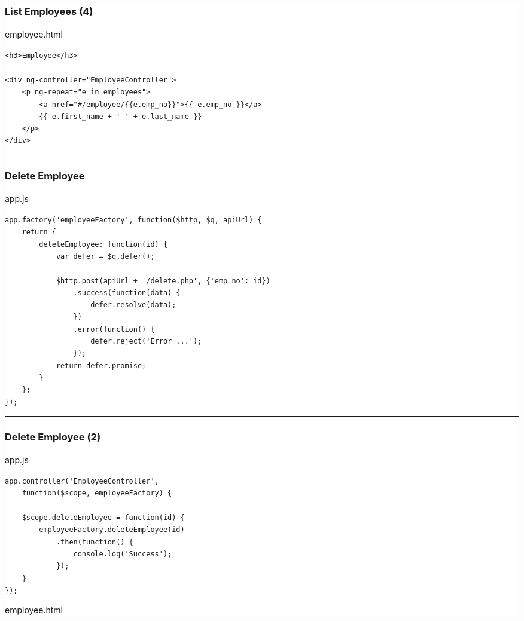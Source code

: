 
### List Employees (4)

employee.html

	<h3>Employee</h3>

	<div ng-controller="EmployeeController">
		<p ng-repeat="e in employees">
			<a href="#/employee/{{e.emp_no}}">{{ e.emp_no }}</a>
			{{ e.first_name + ' ' + e.last_name }}
		</p>
	</div>

---

### Delete Employee

app.js

	app.factory('employeeFactory', function($http, $q, apiUrl) {
		return {
			deleteEmployee: function(id) {
				var defer = $q.defer();

				$http.post(apiUrl + '/delete.php', {'emp_no': id})
					.success(function(data) {
						defer.resolve(data);
					})
					.error(function() {
						defer.reject('Error ...');
					});
				return defer.promise;
			}
		};
	});

---

### Delete Employee (2)

app.js

	app.controller('EmployeeController',
		function($scope, employeeFactory) {

		$scope.deleteEmployee = function(id) {
			employeeFactory.deleteEmployee(id)
				.then(function() {
					console.log('Success');
				});
		}
	});

employee.html
